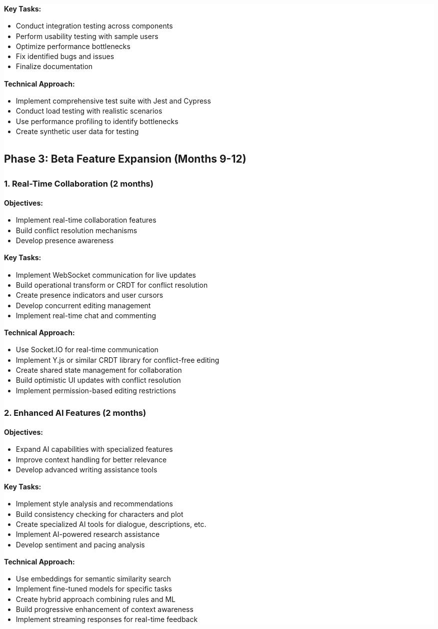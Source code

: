**Key Tasks:**
- Conduct integration testing across components
- Perform usability testing with sample users
- Optimize performance bottlenecks
- Fix identified bugs and issues
- Finalize documentation

**Technical Approach:**
- Implement comprehensive test suite with Jest and Cypress
- Conduct load testing with realistic scenarios
- Use performance profiling to identify bottlenecks
- Create synthetic user data for testing

## Phase 3: Beta Feature Expansion (Months 9-12)

### 1. Real-Time Collaboration (2 months)

**Objectives:**
- Implement real-time collaboration features
- Build conflict resolution mechanisms
- Develop presence awareness

**Key Tasks:**
- Implement WebSocket communication for live updates
- Build operational transform or CRDT for conflict resolution
- Create presence indicators and user cursors
- Develop concurrent editing management
- Implement real-time chat and commenting

**Technical Approach:**
- Use Socket.IO for real-time communication
- Implement Y.js or similar CRDT library for conflict-free editing
- Create shared state management for collaboration
- Build optimistic UI updates with conflict resolution
- Implement permission-based editing restrictions

### 2. Enhanced AI Features (2 months)

**Objectives:**
- Expand AI capabilities with specialized features
- Improve context handling for better relevance
- Develop advanced writing assistance tools

**Key Tasks:**
- Implement style analysis and recommendations
- Build consistency checking for characters and plot
- Create specialized AI tools for dialogue, descriptions, etc.
- Implement AI-powered research assistance
- Develop sentiment and pacing analysis

**Technical Approach:**
- Use embeddings for semantic similarity search
- Implement fine-tuned models for specific tasks
- Create hybrid approach combining rules and ML
- Build progressive enhancement of context awareness
- Implement streaming responses for real-time feedback
